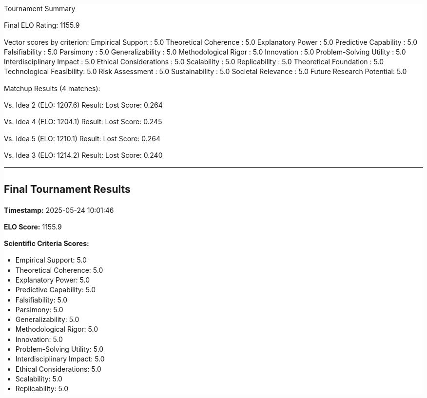 Tournament Summary

Final ELO Rating: 1155.9

Vector scores by criterion:
Empirical Support        : 5.0
Theoretical Coherence    : 5.0
Explanatory Power        : 5.0
Predictive Capability    : 5.0
Falsifiability           : 5.0
Parsimony                : 5.0
Generalizability         : 5.0
Methodological Rigor     : 5.0
Innovation               : 5.0
Problem-Solving Utility  : 5.0
Interdisciplinary Impact : 5.0
Ethical Considerations   : 5.0
Scalability              : 5.0
Replicability            : 5.0
Theoretical Foundation   : 5.0
Technological Feasibility: 5.0
Risk Assessment          : 5.0
Sustainability           : 5.0
Societal Relevance       : 5.0
Future Research Potential: 5.0

Matchup Results (4 matches):

Vs. Idea 2 (ELO: 1207.6)
Result: Lost
Score: 0.264

Vs. Idea 4 (ELO: 1204.1)
Result: Lost
Score: 0.245

Vs. Idea 5 (ELO: 1210.1)
Result: Lost
Score: 0.264

Vs. Idea 3 (ELO: 1214.2)
Result: Lost
Score: 0.240


---

## Final Tournament Results

**Timestamp:** 2025-05-24 10:01:46

**ELO Score:** 1155.9

**Scientific Criteria Scores:**

- Empirical Support: 5.0
- Theoretical Coherence: 5.0
- Explanatory Power: 5.0
- Predictive Capability: 5.0
- Falsifiability: 5.0
- Parsimony: 5.0
- Generalizability: 5.0
- Methodological Rigor: 5.0
- Innovation: 5.0
- Problem-Solving Utility: 5.0
- Interdisciplinary Impact: 5.0
- Ethical Considerations: 5.0
- Scalability: 5.0
- Replicability: 5.0